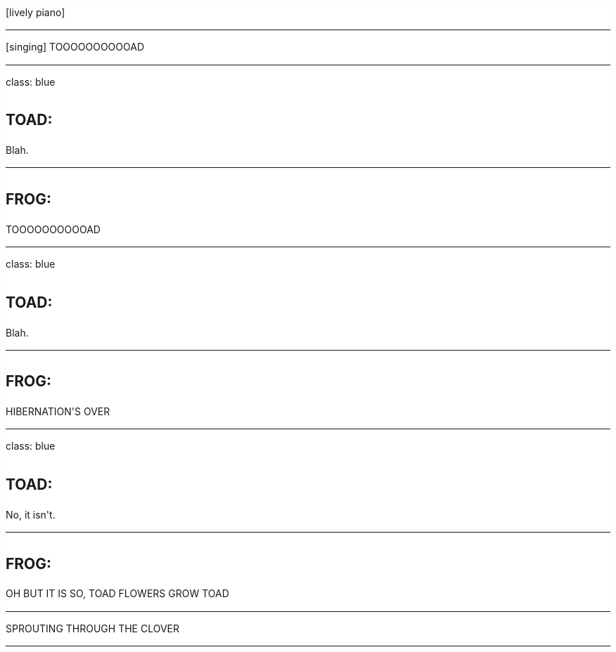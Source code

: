 [lively piano]

---

[singing]
TOOOOOOOOOOAD


---

class: blue
## TOAD:
Blah.


---

## FROG:
TOOOOOOOOOOAD


---

class: blue
## TOAD:
Blah.


---

## FROG:
HIBERNATION'S OVER


---

class: blue
## TOAD:
No, it isn't.


---

## FROG:
OH BUT IT IS SO, TOAD 
FLOWERS GROW TOAD

---


SPROUTING THROUGH THE CLOVER

---


[//]: # (title settings—give the play a title and author name)
[//]: # (color settings—replace "character-_____" with a character name)
[//]: # (list of colors)
[//]: # (list of characters, in color)